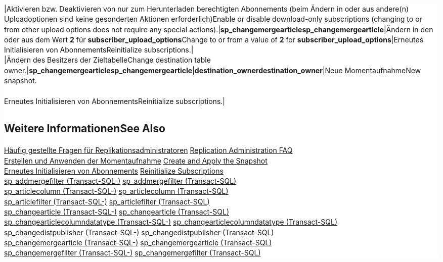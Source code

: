 |<span data-ttu-id="4cb1a-350">Aktivieren bzw. Deaktivieren von nur zum Herunterladen berechtigten Abonnements (beim Ändern in oder aus andere(n) Uploadoptionen sind keine gesonderten Aktionen erforderlich)</span><span class="sxs-lookup"><span data-stu-id="4cb1a-350">Enable or disable download-only subscriptions (changing to or from other upload options does not require any special actions).</span></span>|<span data-ttu-id="4cb1a-351">**sp_changemergearticle**</span><span class="sxs-lookup"><span data-stu-id="4cb1a-351">**sp_changemergearticle**</span></span>|<span data-ttu-id="4cb1a-352">Ändern in den oder aus dem Wert **2** für **subscriber_upload_options**</span><span class="sxs-lookup"><span data-stu-id="4cb1a-352">Change to or from a value of **2** for **subscriber_upload_options**</span></span>|<span data-ttu-id="4cb1a-353">Erneutes Initialisieren von Abonnements</span><span class="sxs-lookup"><span data-stu-id="4cb1a-353">Reinitialize subscriptions.</span></span>|  
|<span data-ttu-id="4cb1a-354">Ändern des Besitzers der Zieltabelle</span><span class="sxs-lookup"><span data-stu-id="4cb1a-354">Change destination table owner.</span></span>|<span data-ttu-id="4cb1a-355">**sp_changemergearticle**</span><span class="sxs-lookup"><span data-stu-id="4cb1a-355">**sp_changemergearticle**</span></span>|<span data-ttu-id="4cb1a-356">**destination_owner**</span><span class="sxs-lookup"><span data-stu-id="4cb1a-356">**destination_owner**</span></span>|<span data-ttu-id="4cb1a-357">Neue Momentaufnahme</span><span class="sxs-lookup"><span data-stu-id="4cb1a-357">New snapshot.</span></span><br /><br /> <span data-ttu-id="4cb1a-358">Erneutes Initialisieren von Abonnements</span><span class="sxs-lookup"><span data-stu-id="4cb1a-358">Reinitialize subscriptions.</span></span>|  
  
## <a name="see-also"></a><span data-ttu-id="4cb1a-359">Weitere Informationen</span><span class="sxs-lookup"><span data-stu-id="4cb1a-359">See Also</span></span>  
 <span data-ttu-id="4cb1a-360">[Häufig gestellte Fragen für Replikationsadministratoren](../administration/frequently-asked-questions-for-replication-administrators.md) </span><span class="sxs-lookup"><span data-stu-id="4cb1a-360">[Replication Administration FAQ](../administration/frequently-asked-questions-for-replication-administrators.md) </span></span>  
 <span data-ttu-id="4cb1a-361">[Erstellen und Anwenden der Momentaufnahme](../create-and-apply-the-snapshot.md) </span><span class="sxs-lookup"><span data-stu-id="4cb1a-361">[Create and Apply the Snapshot](../create-and-apply-the-snapshot.md) </span></span>  
 <span data-ttu-id="4cb1a-362">[Erneutes Initialisieren von Abonnements](../reinitialize-subscriptions.md) </span><span class="sxs-lookup"><span data-stu-id="4cb1a-362">[Reinitialize Subscriptions](../reinitialize-subscriptions.md) </span></span>  
 <span data-ttu-id="4cb1a-363">[sp_addmergefilter &#40;Transact-SQL-&#41;](/sql/relational-databases/system-stored-procedures/sp-addmergefilter-transact-sql) </span><span class="sxs-lookup"><span data-stu-id="4cb1a-363">[sp_addmergefilter &#40;Transact-SQL&#41;](/sql/relational-databases/system-stored-procedures/sp-addmergefilter-transact-sql) </span></span>  
 <span data-ttu-id="4cb1a-364">[sp_articlecolumn &#40;Transact-SQL-&#41;](/sql/relational-databases/system-stored-procedures/sp-articlecolumn-transact-sql) </span><span class="sxs-lookup"><span data-stu-id="4cb1a-364">[sp_articlecolumn &#40;Transact-SQL&#41;](/sql/relational-databases/system-stored-procedures/sp-articlecolumn-transact-sql) </span></span>  
 <span data-ttu-id="4cb1a-365">[sp_articlefilter &#40;Transact-SQL-&#41;](/sql/relational-databases/system-stored-procedures/sp-articlefilter-transact-sql) </span><span class="sxs-lookup"><span data-stu-id="4cb1a-365">[sp_articlefilter &#40;Transact-SQL&#41;](/sql/relational-databases/system-stored-procedures/sp-articlefilter-transact-sql) </span></span>  
 <span data-ttu-id="4cb1a-366">[sp_changearticle &#40;Transact-SQL-&#41;](/sql/relational-databases/system-stored-procedures/sp-changearticle-transact-sql) </span><span class="sxs-lookup"><span data-stu-id="4cb1a-366">[sp_changearticle &#40;Transact-SQL&#41;](/sql/relational-databases/system-stored-procedures/sp-changearticle-transact-sql) </span></span>  
 <span data-ttu-id="4cb1a-367">[sp_changearticlecolumndatatype &#40;Transact-SQL-&#41;](/sql/relational-databases/system-stored-procedures/sp-changearticlecolumndatatype-transact-sql) </span><span class="sxs-lookup"><span data-stu-id="4cb1a-367">[sp_changearticlecolumndatatype &#40;Transact-SQL&#41;](/sql/relational-databases/system-stored-procedures/sp-changearticlecolumndatatype-transact-sql) </span></span>  
 <span data-ttu-id="4cb1a-368">[sp_changedistpublisher &#40;Transact-SQL-&#41;](/sql/relational-databases/system-stored-procedures/sp-changedistpublisher-transact-sql) </span><span class="sxs-lookup"><span data-stu-id="4cb1a-368">[sp_changedistpublisher &#40;Transact-SQL&#41;](/sql/relational-databases/system-stored-procedures/sp-changedistpublisher-transact-sql) </span></span>  
 <span data-ttu-id="4cb1a-369">[sp_changemergearticle &#40;Transact-SQL-&#41;](/sql/relational-databases/system-stored-procedures/sp-changemergearticle-transact-sql) </span><span class="sxs-lookup"><span data-stu-id="4cb1a-369">[sp_changemergearticle &#40;Transact-SQL&#41;](/sql/relational-databases/system-stored-procedures/sp-changemergearticle-transact-sql) </span></span>  
 <span data-ttu-id="4cb1a-370">[sp_changemergefilter &#40;Transact-SQL-&#41;](/sql/relational-databases/system-stored-procedures/sp-changemergefilter-transact-sql) </span><span class="sxs-lookup"><span data-stu-id="4cb1a-370">[sp_changemergefilter &#40;Transact-SQL&#41;](/sql/relational-databases/system-stored-procedures/sp-changemergefilter-transact-sql) </span></span>  